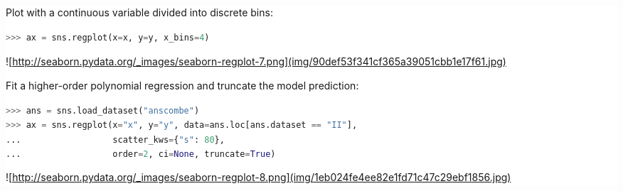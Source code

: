 Plot with a continuous variable divided into discrete bins:

```py
>>> ax = sns.regplot(x=x, y=y, x_bins=4)

```

![http://seaborn.pydata.org/_images/seaborn-regplot-7.png](img/90def53f341cf365a39051cbb1e17f61.jpg)

Fit a higher-order polynomial regression and truncate the model prediction:

```py
>>> ans = sns.load_dataset("anscombe")
>>> ax = sns.regplot(x="x", y="y", data=ans.loc[ans.dataset == "II"],
...                  scatter_kws={"s": 80},
...                  order=2, ci=None, truncate=True)

```

![http://seaborn.pydata.org/_images/seaborn-regplot-8.png](img/1eb024fe4ee82e1fd71c47c29ebf1856.jpg)
